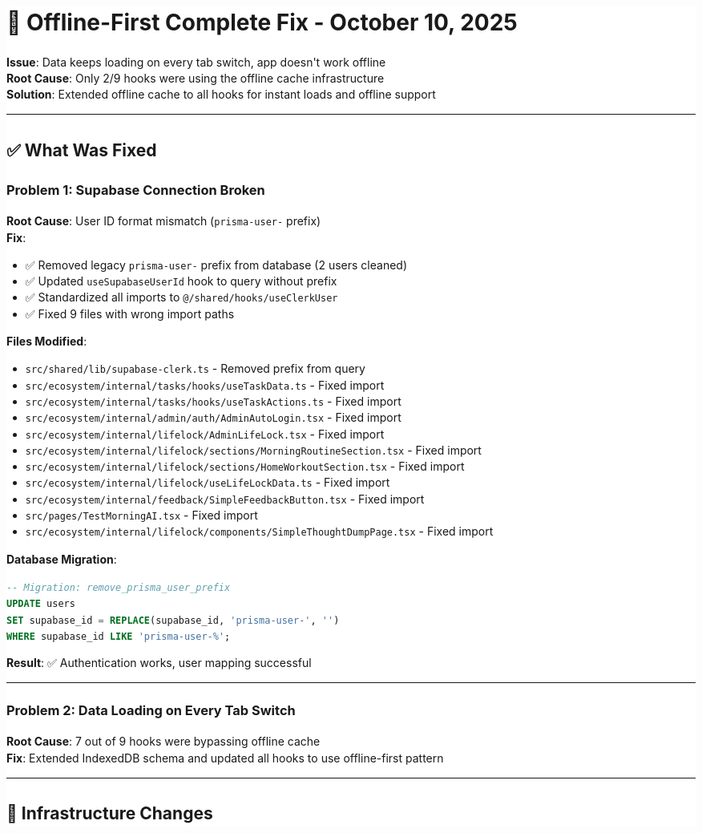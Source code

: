 # 🚀 Offline-First Complete Fix - October 10, 2025

**Issue**: Data keeps loading on every tab switch, app doesn't work offline  
**Root Cause**: Only 2/9 hooks were using the offline cache infrastructure  
**Solution**: Extended offline cache to all hooks for instant loads and offline support

---

## ✅ What Was Fixed

### Problem 1: Supabase Connection Broken
**Root Cause**: User ID format mismatch (`prisma-user-` prefix)  
**Fix**: 
- ✅ Removed legacy `prisma-user-` prefix from database (2 users cleaned)
- ✅ Updated `useSupabaseUserId` hook to query without prefix
- ✅ Standardized all imports to `@/shared/hooks/useClerkUser`
- ✅ Fixed 9 files with wrong import paths

**Files Modified**:
- `src/shared/lib/supabase-clerk.ts` - Removed prefix from query
- `src/ecosystem/internal/tasks/hooks/useTaskData.ts` - Fixed import
- `src/ecosystem/internal/tasks/hooks/useTaskActions.ts` - Fixed import
- `src/ecosystem/internal/admin/auth/AdminAutoLogin.tsx` - Fixed import
- `src/ecosystem/internal/lifelock/AdminLifeLock.tsx` - Fixed import
- `src/ecosystem/internal/lifelock/sections/MorningRoutineSection.tsx` - Fixed import
- `src/ecosystem/internal/lifelock/sections/HomeWorkoutSection.tsx` - Fixed import
- `src/ecosystem/internal/lifelock/useLifeLockData.ts` - Fixed import
- `src/ecosystem/internal/feedback/SimpleFeedbackButton.tsx` - Fixed import
- `src/pages/TestMorningAI.tsx` - Fixed import
- `src/ecosystem/internal/lifelock/components/SimpleThoughtDumpPage.tsx` - Fixed import

**Database Migration**:
```sql
-- Migration: remove_prisma_user_prefix
UPDATE users 
SET supabase_id = REPLACE(supabase_id, 'prisma-user-', '')
WHERE supabase_id LIKE 'prisma-user-%';
```

**Result**: ✅ Authentication works, user mapping successful

---

### Problem 2: Data Loading on Every Tab Switch
**Root Cause**: 7 out of 9 hooks were bypassing offline cache  
**Fix**: Extended IndexedDB schema and updated all hooks to use offline-first pattern

---

## 🔧 Infrastructure Changes
